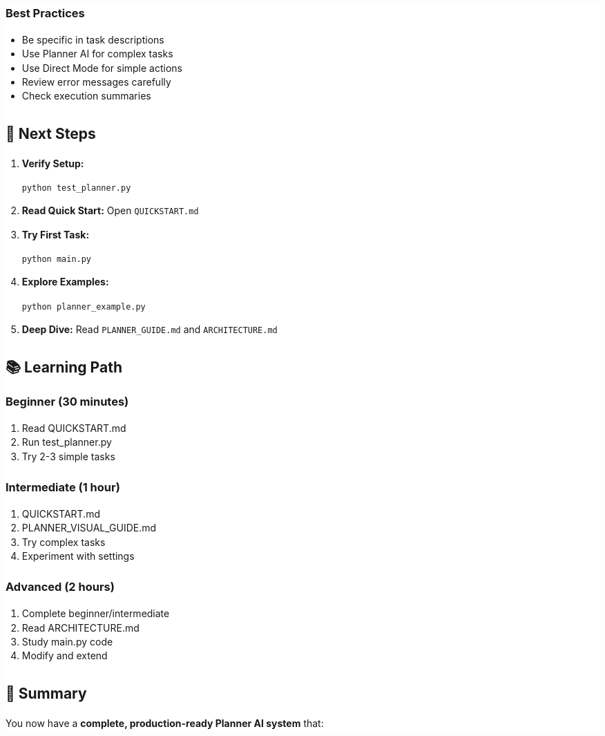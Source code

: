 ### Best Practices
- Be specific in task descriptions
- Use Planner AI for complex tasks
- Use Direct Mode for simple actions
- Review error messages carefully
- Check execution summaries

## 🚀 Next Steps

1. **Verify Setup:**
   ```bash
   python test_planner.py
   ```

2. **Read Quick Start:**
   Open `QUICKSTART.md`

3. **Try First Task:**
   ```bash
   python main.py
   ```

4. **Explore Examples:**
   ```bash
   python planner_example.py
   ```

5. **Deep Dive:**
   Read `PLANNER_GUIDE.md` and `ARCHITECTURE.md`

## 📚 Learning Path

### Beginner (30 minutes)
1. Read QUICKSTART.md
2. Run test_planner.py
3. Try 2-3 simple tasks

### Intermediate (1 hour)
1. QUICKSTART.md
2. PLANNER_VISUAL_GUIDE.md
3. Try complex tasks
4. Experiment with settings

### Advanced (2 hours)
1. Complete beginner/intermediate
2. Read ARCHITECTURE.md
3. Study main.py code
4. Modify and extend

## 🎉 Summary

You now have a **complete, production-ready Planner AI system** that:
